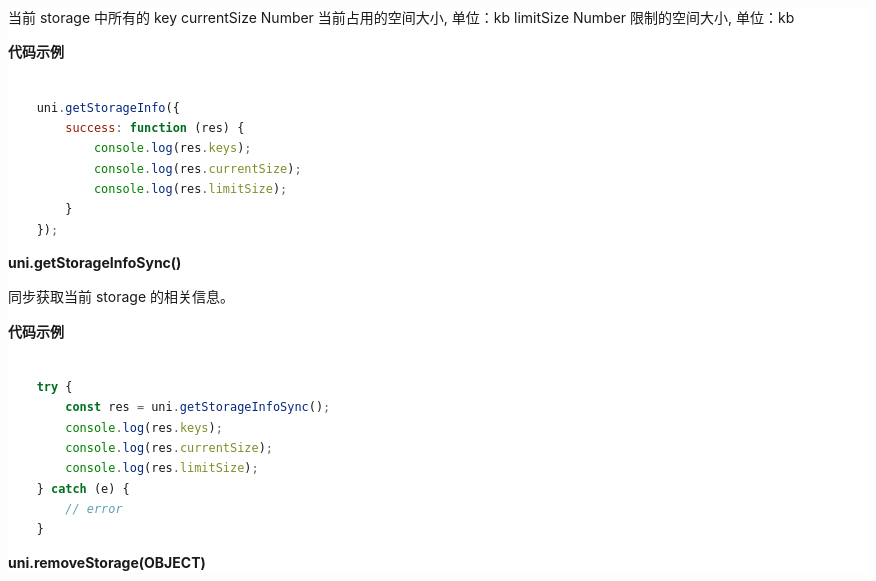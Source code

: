 <td>当前 storage 中所有的 key</td>

</tr>

<tr>

<td>currentSize</td>

<td>Number</td>

<td>当前占用的空间大小, 单位：kb</td>

</tr>

<tr>

<td>limitSize</td>

<td>Number</td>

<td>限制的空间大小, 单位：kb</td>

</tr>

</tbody>

</table>

**代码示例**

```js

    uni.getStorageInfo({
    	success: function (res) {
    		console.log(res.keys);
    		console.log(res.currentSize);
    		console.log(res.limitSize);
    	}
    });
```

**uni.getStorageInfoSync()**

同步获取当前 storage 的相关信息。

**代码示例**

```js

    try {
    	const res = uni.getStorageInfoSync();
    	console.log(res.keys);
    	console.log(res.currentSize);
    	console.log(res.limitSize);
    } catch (e) {
    	// error
    }
```

**uni.removeStorage(OBJECT)**
